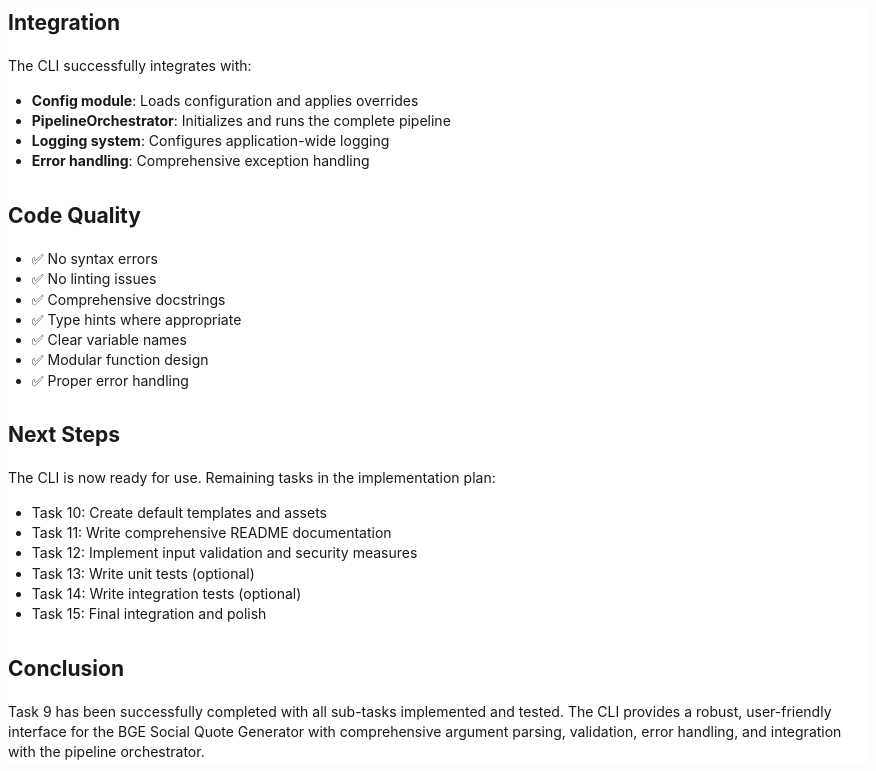 ## Integration

The CLI successfully integrates with:
- **Config module**: Loads configuration and applies overrides
- **PipelineOrchestrator**: Initializes and runs the complete pipeline
- **Logging system**: Configures application-wide logging
- **Error handling**: Comprehensive exception handling

## Code Quality

- ✅ No syntax errors
- ✅ No linting issues
- ✅ Comprehensive docstrings
- ✅ Type hints where appropriate
- ✅ Clear variable names
- ✅ Modular function design
- ✅ Proper error handling

## Next Steps

The CLI is now ready for use. Remaining tasks in the implementation plan:

- Task 10: Create default templates and assets
- Task 11: Write comprehensive README documentation
- Task 12: Implement input validation and security measures
- Task 13: Write unit tests (optional)
- Task 14: Write integration tests (optional)
- Task 15: Final integration and polish

## Conclusion

Task 9 has been successfully completed with all sub-tasks implemented and tested. The CLI provides a robust, user-friendly interface for the BGE Social Quote Generator with comprehensive argument parsing, validation, error handling, and integration with the pipeline orchestrator.
